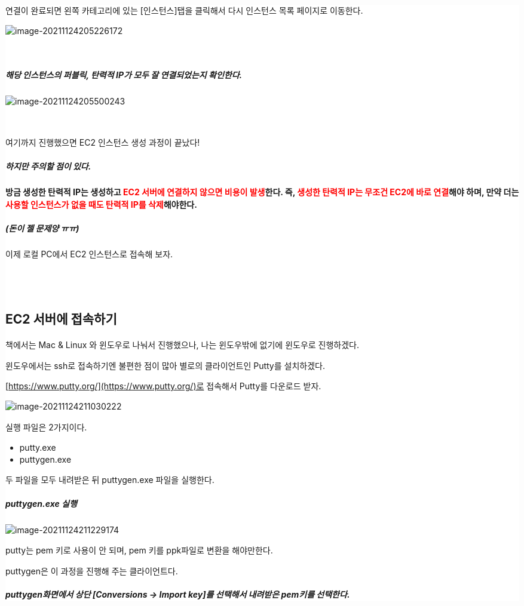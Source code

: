 연결이 완료되면 왼쪽 카테고리에 있는 [인스턴스]탭을 클릭해서 다시 인스턴스 목록 페이지로 이동한다.

![image-20211124205226172](https://raw.githubusercontent.com/ShinDongHun1/image_repo/main/img/image-20211124205226172.png)

<br/>

##### 해당 인스턴스의 퍼블릭, 탄력적 IP가 모두 잘 연결되었는지 확인한다.

![image-20211124205500243](https://raw.githubusercontent.com/ShinDongHun1/image_repo/main/img/image-20211124205500243.png)

<br/>

여기까지 진행했으면 EC2 인스턴스 생성 과정이 끝났다! 

##### 하지만 주의할 점이 있다.

#### 방금 생성한 탄력적 IP는 생성하고 <span style="color:red">EC2 서버에 연결하지 않으면 비용이 발생</span>한다. 즉, <span style="color:red">생성한 탄력적 IP는 무조건 EC2에 바로 연결</span>해야 하며, 만약 더는 <span style="color:red">사용할 인스턴스가 없을 때도 탄력적 IP를 삭제</span>해야한다.

##### (돈이 젤 문제양 ㅠㅠ)

이제 로컬 PC에서 EC2 인스턴스로 접속해 보자.

<br/>

<br/>

## EC2 서버에 접속하기

책에서는 Mac & Linux 와 윈도우로 나눠서 진행했으나, 나는 윈도우밖에 없기에 윈도우로 진행하겠다.

윈도우에서는 ssh로 접속하기엔 불편한 점이 많아 별로의 클라이언트인 Putty를 설치하겠다.

[https://www.putty.org/](https://www.putty.org/)로 접속해서 Putty를 다운로드 받자.

![image-20211124211030222](https://raw.githubusercontent.com/ShinDongHun1/image_repo/main/img/image-20211124211030222.png)

실행 파일은 2가지이다.

- putty.exe
- puttygen.exe

두 파일을 모두 내려받은 뒤 puttygen.exe 파일을 실행한다.

##### puttygen.exe 실행

![image-20211124211229174](https://raw.githubusercontent.com/ShinDongHun1/image_repo/main/img/image-20211124211229174.png)

putty는 pem 키로 사용이 안 되며, pem 키를 ppk파일로 변환을 해야만한다.

puttygen은 이 과정을 진행해 주는 클라이언트다.

##### puttygen화면에서 상단 [Conversions -> Import key]를 선택해서 내려받은 pem키를 선택한다.
